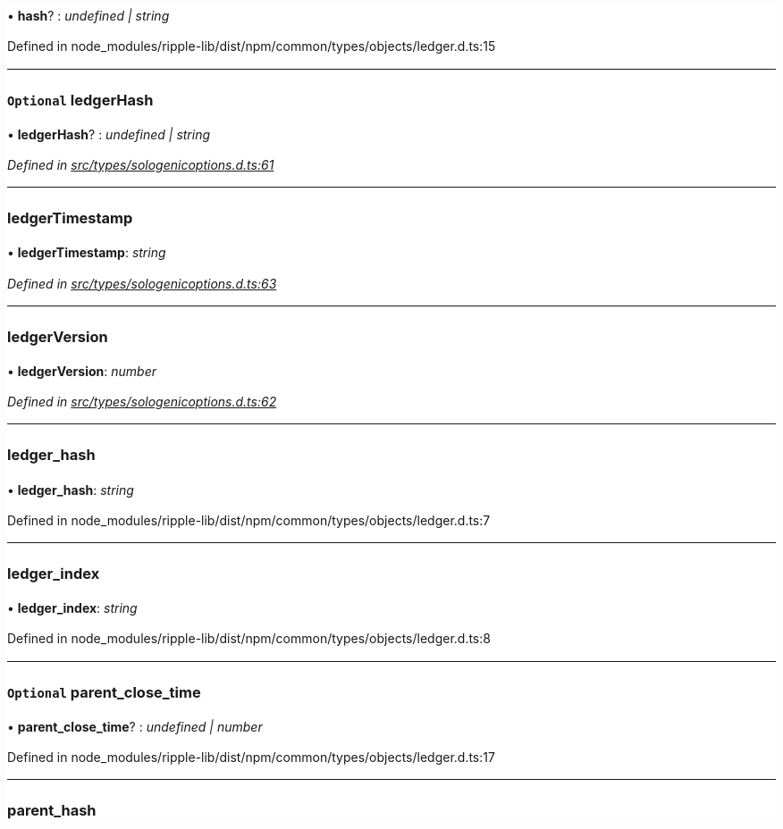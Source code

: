 • **hash**? : *undefined | string*

Defined in node_modules/ripple-lib/dist/npm/common/types/objects/ledger.d.ts:15

___

### `Optional` ledgerHash

• **ledgerHash**? : *undefined | string*

*Defined in [src/types/sologenicoptions.d.ts:61](https://github.com/sologenic/sologenic-xrpl-stream-js/blob/2cf7f25/src/types/sologenicoptions.d.ts#L61)*

___

###  ledgerTimestamp

• **ledgerTimestamp**: *string*

*Defined in [src/types/sologenicoptions.d.ts:63](https://github.com/sologenic/sologenic-xrpl-stream-js/blob/2cf7f25/src/types/sologenicoptions.d.ts#L63)*

___

###  ledgerVersion

• **ledgerVersion**: *number*

*Defined in [src/types/sologenicoptions.d.ts:62](https://github.com/sologenic/sologenic-xrpl-stream-js/blob/2cf7f25/src/types/sologenicoptions.d.ts#L62)*

___

###  ledger_hash

• **ledger_hash**: *string*

Defined in node_modules/ripple-lib/dist/npm/common/types/objects/ledger.d.ts:7

___

###  ledger_index

• **ledger_index**: *string*

Defined in node_modules/ripple-lib/dist/npm/common/types/objects/ledger.d.ts:8

___

### `Optional` parent_close_time

• **parent_close_time**? : *undefined | number*

Defined in node_modules/ripple-lib/dist/npm/common/types/objects/ledger.d.ts:17

___

###  parent_hash
